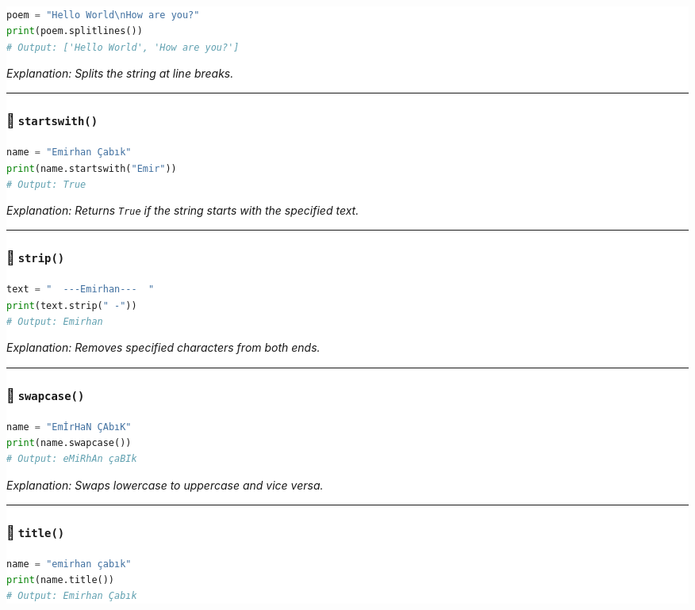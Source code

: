 ```python
poem = "Hello World\nHow are you?"
print(poem.splitlines())
# Output: ['Hello World', 'How are you?']

```

*Explanation: Splits the string at line breaks.*

---

### 🔹 `startswith()`

```python
name = "Emirhan Çabık"
print(name.startswith("Emir"))
# Output: True

```

*Explanation: Returns `True` if the string starts with the specified text.*

---

### 🔹 `strip()`

```python
text = "  ---Emirhan---  "
print(text.strip(" -"))
# Output: Emirhan

```

*Explanation: Removes specified characters from both ends.*

---

### 🔹 `swapcase()`

```python
name = "EmİrHaN ÇAbıK"
print(name.swapcase())
# Output: eMiRhAn çaBIk

```

*Explanation: Swaps lowercase to uppercase and vice versa.*

---

### 🔹 `title()`

```python
name = "emirhan çabık"
print(name.title())
# Output: Emirhan Çabık

```
